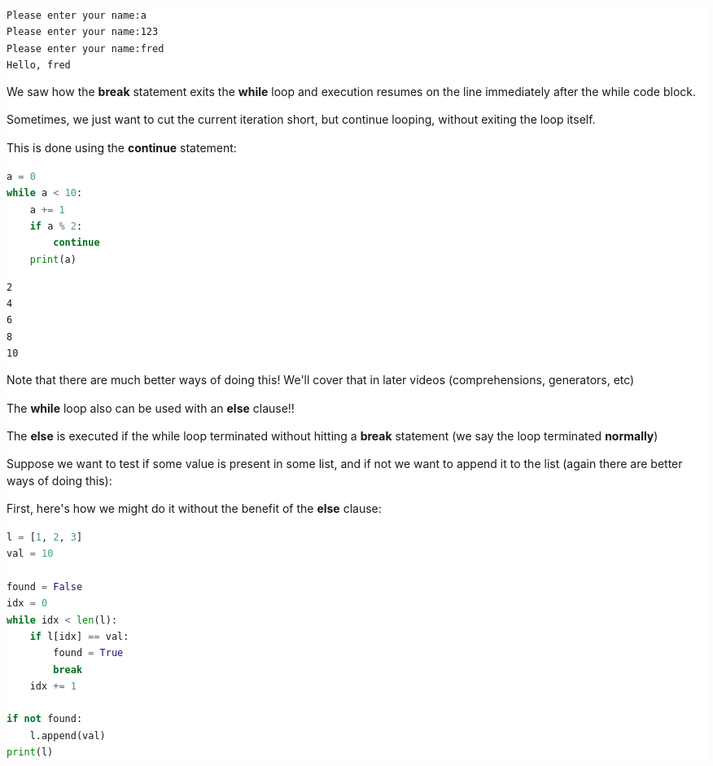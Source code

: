     Please enter your name:a
    Please enter your name:123
    Please enter your name:fred
    Hello, fred

We saw how the **break** statement exits the **while** loop and execution resumes on the line immediately after the while code block.

Sometimes, we just want to cut the current iteration short, but continue looping, without exiting the loop itself.

This is done using the **continue** statement:

```python
a = 0
while a < 10:
    a += 1
    if a % 2:
        continue
    print(a)
```

    2
    4
    6
    8
    10

Note that there are much better ways of doing this! We'll cover that in later videos (comprehensions, generators, etc)

The **while** loop also can be used with an **else** clause!!

The **else** is executed if the while loop terminated without hitting a **break** statement (we say the loop terminated **normally**)

Suppose we want to test if some value is present in some list, and if not we want to append it to the list (again there are better ways of doing this):

First, here's how we might do it without the benefit of the **else** clause:

```python
l = [1, 2, 3]
val = 10

found = False
idx = 0
while idx < len(l):
    if l[idx] == val:
        found = True
        break
    idx += 1
    
if not found:
    l.append(val)
print(l)
```
